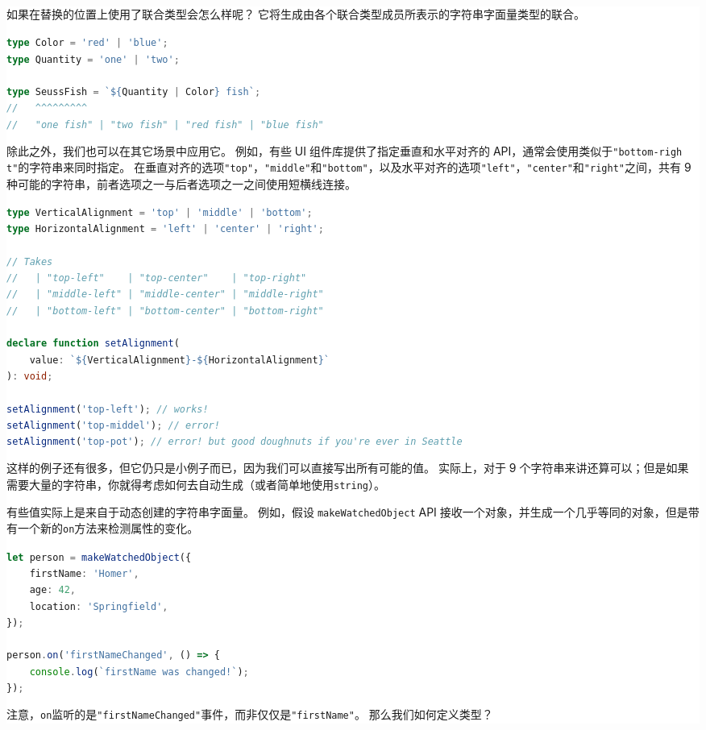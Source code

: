 如果在替换的位置上使用了联合类型会怎么样呢？
它将生成由各个联合类型成员所表示的字符串字面量类型的联合。

```ts twoslash
type Color = 'red' | 'blue';
type Quantity = 'one' | 'two';

type SeussFish = `${Quantity | Color} fish`;
//   ^^^^^^^^^
//   "one fish" | "two fish" | "red fish" | "blue fish"
```

除此之外，我们也可以在其它场景中应用它。
例如，有些 UI 组件库提供了指定垂直和水平对齐的 API，通常会使用类似于`"bottom-right"`的字符串来同时指定。
在垂直对齐的选项`"top"`，`"middle"`和`"bottom"`，以及水平对齐的选项`"left"`，`"center"`和`"right"`之间，共有 9 种可能的字符串，前者选项之一与后者选项之一之间使用短横线连接。

```ts twoslash
type VerticalAlignment = 'top' | 'middle' | 'bottom';
type HorizontalAlignment = 'left' | 'center' | 'right';

// Takes
//   | "top-left"    | "top-center"    | "top-right"
//   | "middle-left" | "middle-center" | "middle-right"
//   | "bottom-left" | "bottom-center" | "bottom-right"

declare function setAlignment(
    value: `${VerticalAlignment}-${HorizontalAlignment}`
): void;

setAlignment('top-left'); // works!
setAlignment('top-middel'); // error!
setAlignment('top-pot'); // error! but good doughnuts if you're ever in Seattle
```

这样的例子还有很多，但它仍只是小例子而已，因为我们可以直接写出所有可能的值。
实际上，对于 9 个字符串来讲还算可以；但是如果需要大量的字符串，你就得考虑如何去自动生成（或者简单地使用`string`）。

有些值实际上是来自于动态创建的字符串字面量。
例如，假设 `makeWatchedObject` API 接收一个对象，并生成一个几乎等同的对象，但是带有一个新的`on`方法来检测属性的变化。

```ts
let person = makeWatchedObject({
    firstName: 'Homer',
    age: 42,
    location: 'Springfield',
});

person.on('firstNameChanged', () => {
    console.log(`firstName was changed!`);
});
```

注意，`on`监听的是`"firstNameChanged"`事件，而非仅仅是`"firstName"`。
那么我们如何定义类型？
